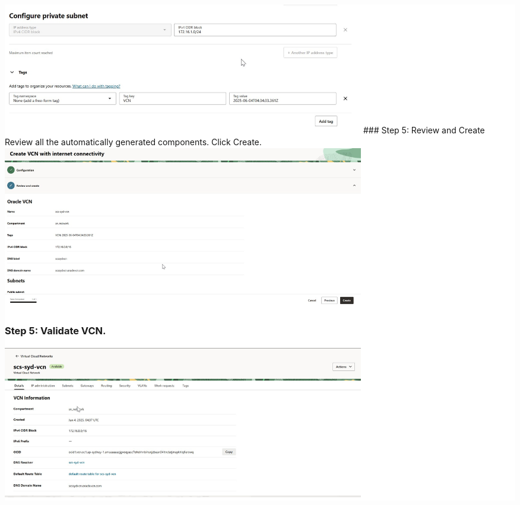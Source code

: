 <img src="./images/vcn9.jpg" alt="Description" width="600"/>   
###  Step 5: Review and Create
Review all the automatically generated components.
Click Create.
<img src="./images/vcn10.jpg" alt="Description" width="600"/> 

### Step 5: Validate VCN.  
<img src="./images/vcn11.jpg" alt="Description" width="600"/>  
